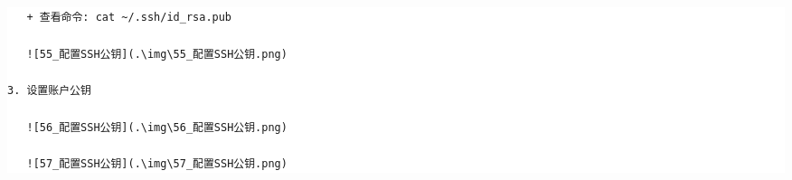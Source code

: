        + 查看命令: cat ~/.ssh/id_rsa.pub

       ![55_配置SSH公钥](.\img\55_配置SSH公钥.png)

    3. 设置账户公钥

       ![56_配置SSH公钥](.\img\56_配置SSH公钥.png)

       ![57_配置SSH公钥](.\img\57_配置SSH公钥.png)

